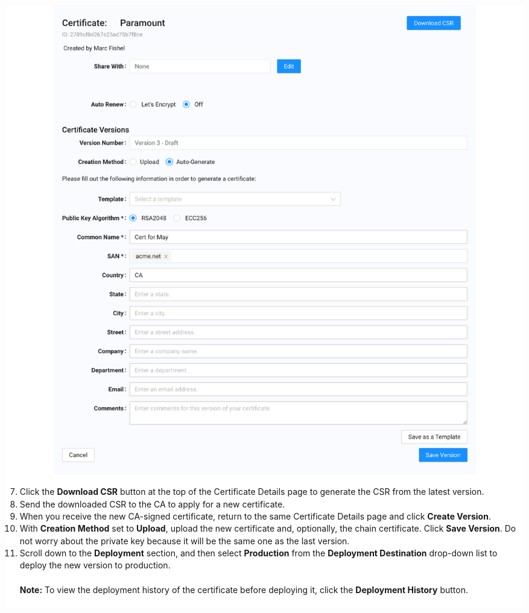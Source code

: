 <p align="center"><img src="/docs/resources/images/certificates/certificate-versions-autogenerate.png" alt="Certificate New Self-Signed Version" width="700"></p>

7. Click the **Download CSR** button at the top of the Certificate Details page to generate the CSR from the latest version.
8. Send the downloaded CSR to the CA to apply for a new certificate.
9. When you receive the new CA-signed certificate, return to the same Certificate Details page and click **Create Version**.
10. With **Creation Method** set  to **Upload**, upload the new certificate and, optionally, the chain certificate. Click **Save Version**. Do not worry about the private key because it will be the same one as the last version.
11. Scroll down to the **Deployment** section, and then select **Production** from the **Deployment Destination** drop-down list to deploy the new version to production.<br><br><strong>Note:</strong> To view the deployment history of the certificate before deploying it, click the **Deployment History** button.</br></br>